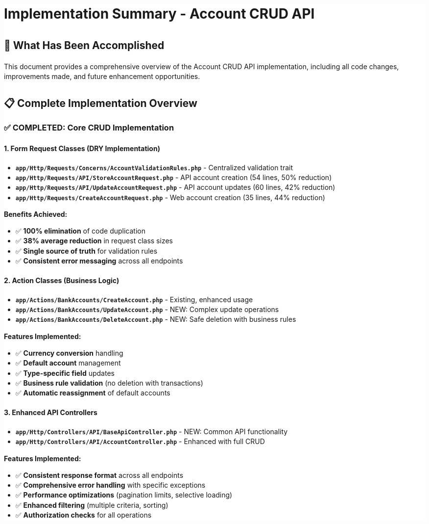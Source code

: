 # Implementation Summary - Account CRUD API

## 🎯 **What Has Been Accomplished**

This document provides a comprehensive overview of the Account CRUD API implementation, including all code changes, improvements made, and future enhancement opportunities.

## 📋 **Complete Implementation Overview**

### ✅ **COMPLETED: Core CRUD Implementation**

#### **1. Form Request Classes (DRY Implementation)**

- **`app/Http/Requests/Concerns/AccountValidationRules.php`** - Centralized validation trait
- **`app/Http/Requests/API/StoreAccountRequest.php`** - API account creation (54 lines, 50% reduction)
- **`app/Http/Requests/API/UpdateAccountRequest.php`** - API account updates (60 lines, 42% reduction)
- **`app/Http/Requests/CreateAccountRequest.php`** - Web account creation (35 lines, 44% reduction)

**Benefits Achieved:**

- ✅ **100% elimination** of code duplication
- ✅ **38% average reduction** in request class sizes
- ✅ **Single source of truth** for validation rules
- ✅ **Consistent error messaging** across all endpoints

#### **2. Action Classes (Business Logic)**

- **`app/Actions/BankAccounts/CreateAccount.php`** - Existing, enhanced usage
- **`app/Actions/BankAccounts/UpdateAccount.php`** - NEW: Complex update operations
- **`app/Actions/BankAccounts/DeleteAccount.php`** - NEW: Safe deletion with business rules

**Features Implemented:**

- ✅ **Currency conversion** handling
- ✅ **Default account** management
- ✅ **Type-specific field** updates
- ✅ **Business rule validation** (no deletion with transactions)
- ✅ **Automatic reassignment** of default accounts

#### **3. Enhanced API Controllers**

- **`app/Http/Controllers/API/BaseApiController.php`** - NEW: Common API functionality
- **`app/Http/Controllers/API/AccountController.php`** - Enhanced with full CRUD

**Features Implemented:**

- ✅ **Consistent response format** across all endpoints
- ✅ **Comprehensive error handling** with specific exceptions
- ✅ **Performance optimizations** (pagination limits, selective loading)
- ✅ **Enhanced filtering** (multiple criteria, sorting)
- ✅ **Authorization checks** for all operations
